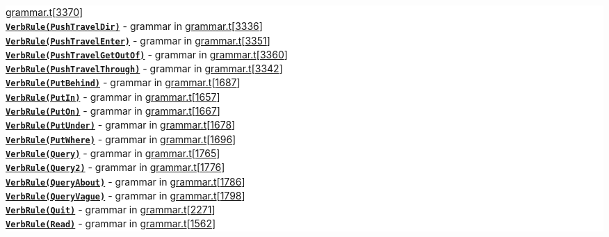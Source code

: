 [grammar.t](../file/grammar.t.html)\[[3370](../source/grammar.t.html#3370)\]  
[**`VerbRule(PushTravelDir)`**](../object/VerbRule(PushTravelDir).html) -
grammar in
[grammar.t](../file/grammar.t.html)\[[3336](../source/grammar.t.html#3336)\]  
[**`VerbRule(PushTravelEnter)`**](../object/VerbRule(PushTravelEnter).html) -
grammar in
[grammar.t](../file/grammar.t.html)\[[3351](../source/grammar.t.html#3351)\]  
[**`VerbRule(PushTravelGetOutOf)`**](../object/VerbRule(PushTravelGetOutOf).html) -
grammar in
[grammar.t](../file/grammar.t.html)\[[3360](../source/grammar.t.html#3360)\]  
[**`VerbRule(PushTravelThrough)`**](../object/VerbRule(PushTravelThrough).html) -
grammar in
[grammar.t](../file/grammar.t.html)\[[3342](../source/grammar.t.html#3342)\]  
[**`VerbRule(PutBehind)`**](../object/VerbRule(PutBehind).html) -
grammar in
[grammar.t](../file/grammar.t.html)\[[1687](../source/grammar.t.html#1687)\]  
[**`VerbRule(PutIn)`**](../object/VerbRule(PutIn).html) - grammar in
[grammar.t](../file/grammar.t.html)\[[1657](../source/grammar.t.html#1657)\]  
[**`VerbRule(PutOn)`**](../object/VerbRule(PutOn).html) - grammar in
[grammar.t](../file/grammar.t.html)\[[1667](../source/grammar.t.html#1667)\]  
[**`VerbRule(PutUnder)`**](../object/VerbRule(PutUnder).html) - grammar
in
[grammar.t](../file/grammar.t.html)\[[1678](../source/grammar.t.html#1678)\]  
[**`VerbRule(PutWhere)`**](../object/VerbRule(PutWhere).html) - grammar
in
[grammar.t](../file/grammar.t.html)\[[1696](../source/grammar.t.html#1696)\]  
[**`VerbRule(Query)`**](../object/VerbRule(Query).html) - grammar in
[grammar.t](../file/grammar.t.html)\[[1765](../source/grammar.t.html#1765)\]  
[**`VerbRule(Query2)`**](../object/VerbRule(Query2).html) - grammar in
[grammar.t](../file/grammar.t.html)\[[1776](../source/grammar.t.html#1776)\]  
[**`VerbRule(QueryAbout)`**](../object/VerbRule(QueryAbout).html) -
grammar in
[grammar.t](../file/grammar.t.html)\[[1786](../source/grammar.t.html#1786)\]  
[**`VerbRule(QueryVague)`**](../object/VerbRule(QueryVague).html) -
grammar in
[grammar.t](../file/grammar.t.html)\[[1798](../source/grammar.t.html#1798)\]  
[**`VerbRule(Quit)`**](../object/VerbRule(Quit).html) - grammar in
[grammar.t](../file/grammar.t.html)\[[2271](../source/grammar.t.html#2271)\]  
[**`VerbRule(Read)`**](../object/VerbRule(Read).html) - grammar in
[grammar.t](../file/grammar.t.html)\[[1562](../source/grammar.t.html#1562)\]  

